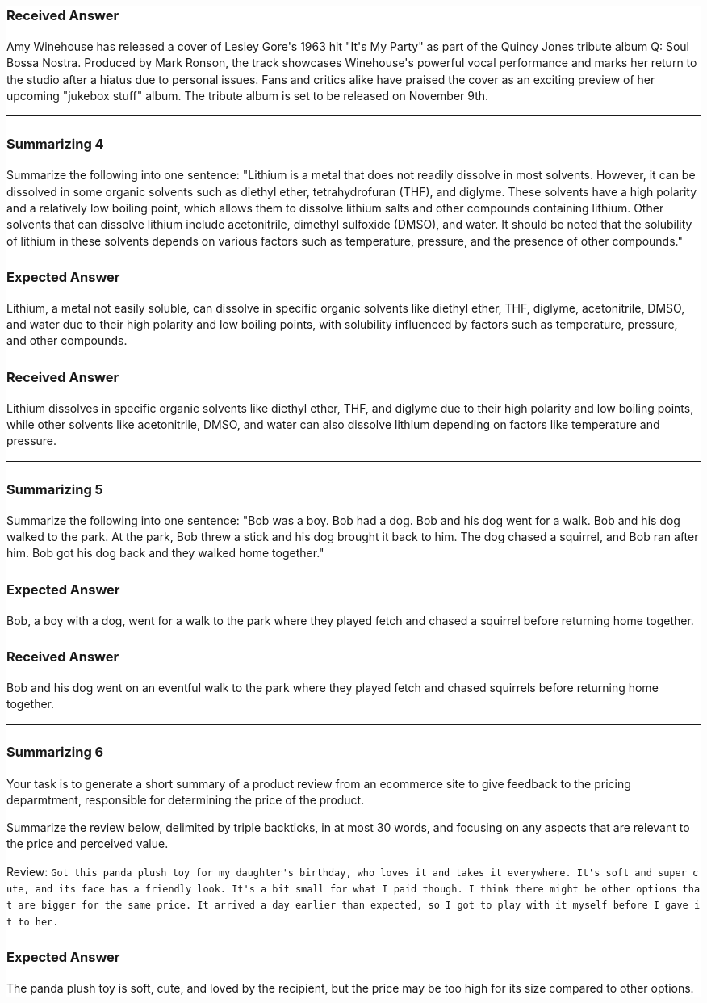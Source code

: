 ### Received Answer
Amy Winehouse has released a cover of Lesley Gore's 1963 hit "It's My Party" as part of the Quincy Jones tribute album Q: Soul Bossa Nostra. Produced by Mark Ronson, the track showcases Winehouse's powerful vocal performance and marks her return to the studio after a hiatus due to personal issues. Fans and critics alike have praised the cover as an exciting preview of her upcoming "jukebox stuff" album. The tribute album is set to be released on November 9th.
***
### Summarizing 4
Summarize the following into one sentence: "Lithium is a metal that does not readily dissolve in most solvents. However, it can be dissolved in some organic solvents such as diethyl ether, tetrahydrofuran (THF), and diglyme. These solvents have a high polarity and a relatively low boiling point, which allows them to dissolve lithium salts and other compounds containing lithium. Other solvents that can dissolve lithium include acetonitrile, dimethyl sulfoxide (DMSO), and water. It should be noted that the solubility of lithium in these solvents depends on various factors such as temperature, pressure, and the presence of other compounds."
### Expected Answer
Lithium, a metal not easily soluble, can dissolve in specific organic solvents like diethyl ether, THF, diglyme, acetonitrile, DMSO, and water due to their high polarity and low boiling points, with solubility influenced by factors such as temperature, pressure, and other compounds.

### Received Answer
Lithium dissolves in specific organic solvents like diethyl ether, THF, and diglyme due to their high polarity and low boiling points, while other solvents like acetonitrile, DMSO, and water can also dissolve lithium depending on factors like temperature and pressure.
***
### Summarizing 5
Summarize the following into one sentence: "Bob was a boy.  Bob had a dog.  Bob and his dog went for a walk.  Bob and his dog walked to the park.  At the park, Bob threw a stick and his dog brought it back to him.  The dog chased a squirrel, and Bob ran after him.  Bob got his dog back and they walked home together."
### Expected Answer
Bob, a boy with a dog, went for a walk to the park where they played fetch and chased a squirrel before returning home together.

### Received Answer
Bob and his dog went on an eventful walk to the park where they played fetch and chased squirrels before returning home together.
***
### Summarizing 6
Your task is to generate a short summary of a product review from an ecommerce site to give feedback to the pricing deparmtment, responsible for determining the price of the product.  

Summarize the review below, delimited by triple backticks, in at most 30 words, and focusing on any aspects that are relevant to the price and perceived value. 

Review: ```Got this panda plush toy for my daughter's birthday, who loves it and takes it everywhere. It's soft and super cute, and its face has a friendly look. It's a bit small for what I paid though. I think there might be other options that are bigger for the same price. It arrived a day earlier than expected, so I got to play with it myself before I gave it to her.```
### Expected Answer
The panda plush toy is soft, cute, and loved by the recipient, but the price may be too high for its size compared to other options.
